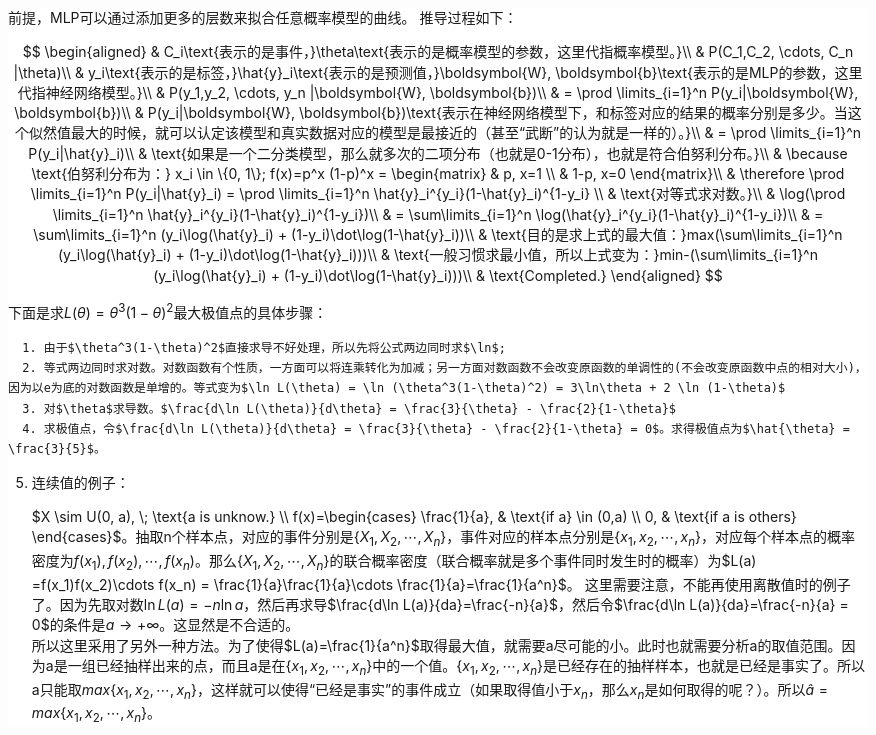    前提，MLP可以通过添加更多的层数来拟合任意概率模型的曲线。
   推导过程如下：

   $$
   \begin{aligned}
   & C_i\text{表示的是事件，}\theta\text{表示的是概率模型的参数，这里代指概率模型。}\\
   & P(C_1,C_2, \cdots, C_n |\theta)\\
   & y_i\text{表示的是标签，}\hat{y}_i\text{表示的是预测值，}\boldsymbol{W}, \boldsymbol{b}\text{表示的是MLP的参数，这里代指神经网络模型。}\\
   & P(y_1,y_2, \cdots, y_n |\boldsymbol{W}, \boldsymbol{b})\\
   & = \prod \limits_{i=1}^n P(y_i|\boldsymbol{W}, \boldsymbol{b})\\
   & P(y_i|\boldsymbol{W}, \boldsymbol{b})\text{表示在神经网络模型下，和标签对应的结果的概率分别是多少。当这个似然值最大的时候，就可以认定该模型和真实数据对应的模型是最接近的（甚至“武断”的认为就是一样的）。}\\
   & = \prod \limits_{i=1}^n P(y_i|\hat{y}_i)\\
   & \text{如果是一个二分类模型，那么就多次的二项分布（也就是0-1分布），也就是符合伯努利分布。}\\
   & \because \text{伯努利分布为：} x_i \in \{0, 1\};
      f(x)=p^x (1-p)^x = \begin{matrix}
      & p, x=1 \\
      & 1-p, x=0
      \end{matrix}\\
   & \therefore \prod \limits_{i=1}^n P(y_i|\hat{y}_i) = \prod \limits_{i=1}^n \hat{y}_i^{y_i}(1-\hat{y}_i)^{1-y_i} \\
   & \text{对等式求对数。}\\
   & \log(\prod \limits_{i=1}^n \hat{y}_i^{y_i}(1-\hat{y}_i)^{1-y_i})\\
   & = \sum\limits_{i=1}^n \log(\hat{y}_i^{y_i}(1-\hat{y}_i)^{1-y_i})\\
   & = \sum\limits_{i=1}^n (y_i\log(\hat{y}_i) + (1-y_i)\dot\log(1-\hat{y}_i))\\
   & \text{目的是求上式的最大值：}max(\sum\limits_{i=1}^n (y_i\log(\hat{y}_i) + (1-y_i)\dot\log(1-\hat{y}_i)))\\
   & \text{一般习惯求最小值，所以上式变为：}min-(\sum\limits_{i=1}^n (y_i\log(\hat{y}_i) + (1-y_i)\dot\log(1-\hat{y}_i)))\\
   & \text{Completed.}
   \end{aligned}
   $$

   下面是求$L(\theta)=\theta^3(1-\theta)^2$最大极值点的具体步骤：

      1. 由于$\theta^3(1-\theta)^2$直接求导不好处理，所以先将公式两边同时求$\ln$;
      2. 等式两边同时求对数。对数函数有个性质，一方面可以将连乘转化为加减；另一方面对数函数不会改变原函数的单调性的(不会改变原函数中点的相对大小)，因为以e为底的对数函数是单增的。等式变为$\ln L(\theta) = \ln (\theta^3(1-\theta)^2) = 3\ln\theta + 2 \ln (1-\theta)$
      3. 对$\theta$求导数。$\frac{d\ln L(\theta)}{d\theta} = \frac{3}{\theta} - \frac{2}{1-\theta}$
      4. 求极值点，令$\frac{d\ln L(\theta)}{d\theta} = \frac{3}{\theta} - \frac{2}{1-\theta} = 0$。求得极值点为$\hat{\theta} = \frac{3}{5}$。
5. 连续值的例子：

   $X \sim U(0, a), \; \text{a is unknow.} \\ f(x)=\begin{cases} \frac{1}{a}, & \text{if a} \in (0,a) \\ 0, & \text{if a is others} \end{cases}$。抽取n个样本点，对应的事件分别是$\{X_1,X_2,\cdots,X_n\}$，事件对应的样本点分别是$\{x_1, x_2, \cdots ,x_n\}$，对应每个样本点的概率密度为$f(x_1), f(x_2), \cdots ,f(x_n)$。那么$\{X_1,X_2,\cdots,X_n\}$的联合概率密度（联合概率就是多个事件同时发生时的概率）为$L(a) =f(x_1)f(x_2)\cdots f(x_n) = \frac{1}{a}\frac{1}{a}\cdots \frac{1}{a}=\frac{1}{a^n}$。
   这里需要注意，不能再使用离散值时的例子了。因为先取对数$\ln L(a) = -n\ln a$，然后再求导$\frac{d\ln L(a)}{da}=\frac{-n}{a}$，然后令$\frac{d\ln L(a)}{da}=\frac{-n}{a} = 0$的条件是$a \rightarrow +\infty$。这显然是不合适的。\
   所以这里采用了另外一种方法。为了使得$L(a)=\frac{1}{a^n}$取得最大值，就需要a尽可能的小。此时也就需要分析a的取值范围。因为a是一组已经抽样出来的点，而且a是在$\{x_1, x_2, \cdots ,x_n\}$中的一个值。$\{x_1, x_2, \cdots ,x_n\}$是已经存在的抽样样本，也就是已经是事实了。所以a只能取$max\{x_1, x_2, \cdots ,x_n\}$，这样就可以使得“已经是事实”的事件成立（如果取得值小于$x_n$，那么$x_n$是如何取得的呢？）。所以$\hat{a}=max\{x_1, x_2, \cdots ,x_n\}$。
